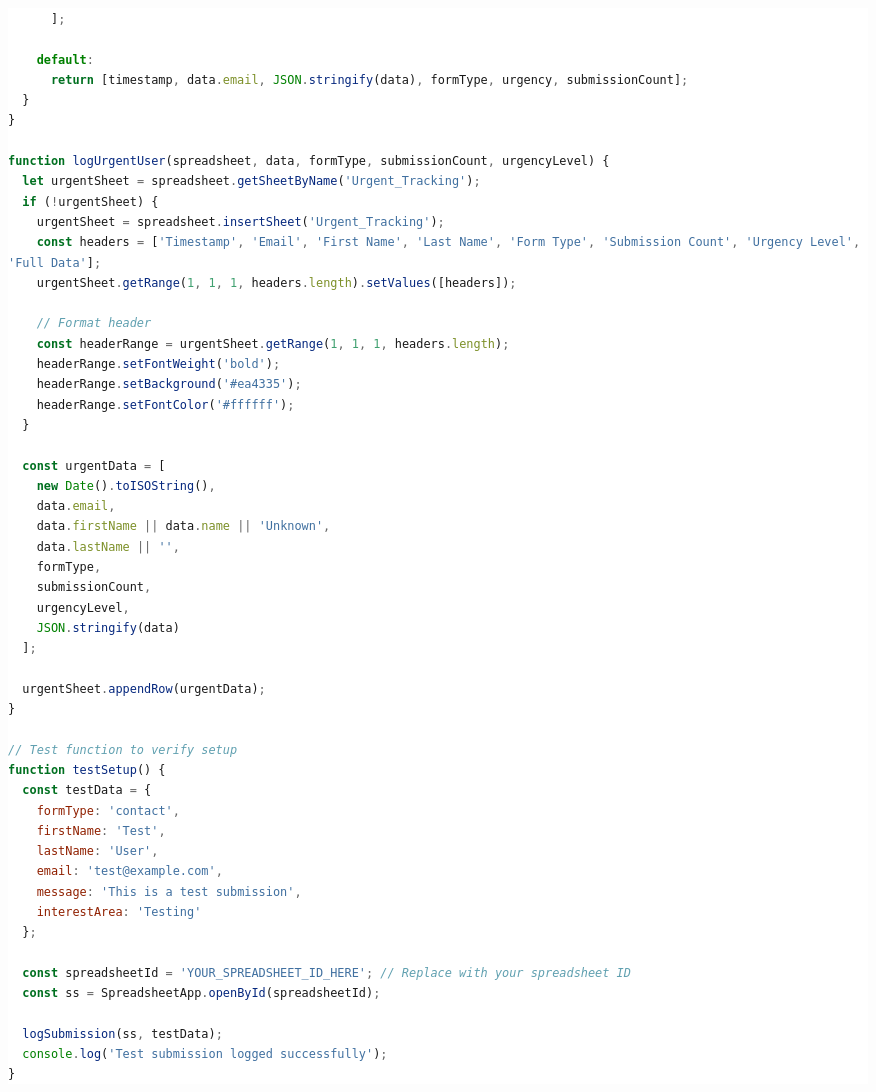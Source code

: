 ```javascript
      ];
      
    default:
      return [timestamp, data.email, JSON.stringify(data), formType, urgency, submissionCount];
  }
}

function logUrgentUser(spreadsheet, data, formType, submissionCount, urgencyLevel) {
  let urgentSheet = spreadsheet.getSheetByName('Urgent_Tracking');
  if (!urgentSheet) {
    urgentSheet = spreadsheet.insertSheet('Urgent_Tracking');
    const headers = ['Timestamp', 'Email', 'First Name', 'Last Name', 'Form Type', 'Submission Count', 'Urgency Level', 'Full Data'];
    urgentSheet.getRange(1, 1, 1, headers.length).setValues([headers]);
    
    // Format header
    const headerRange = urgentSheet.getRange(1, 1, 1, headers.length);
    headerRange.setFontWeight('bold');
    headerRange.setBackground('#ea4335');
    headerRange.setFontColor('#ffffff');
  }
  
  const urgentData = [
    new Date().toISOString(),
    data.email,
    data.firstName || data.name || 'Unknown',
    data.lastName || '',
    formType,
    submissionCount,
    urgencyLevel,
    JSON.stringify(data)
  ];
  
  urgentSheet.appendRow(urgentData);
}

// Test function to verify setup
function testSetup() {
  const testData = {
    formType: 'contact',
    firstName: 'Test',
    lastName: 'User',
    email: 'test@example.com',
    message: 'This is a test submission',
    interestArea: 'Testing'
  };
  
  const spreadsheetId = 'YOUR_SPREADSHEET_ID_HERE'; // Replace with your spreadsheet ID
  const ss = SpreadsheetApp.openById(spreadsheetId);
  
  logSubmission(ss, testData);
  console.log('Test submission logged successfully');
}
```
